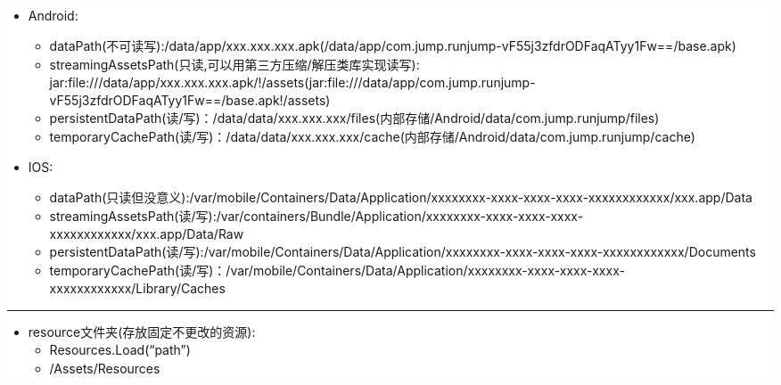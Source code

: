 * Android:
  + dataPath(不可读写):/data/app/xxx.xxx.xxx.apk(/data/app/com.jump.runjump-vF55j3zfdrODFaqATyy1Fw==/base.apk)
  + streamingAssetsPath(只读,可以用第三方压缩/解压类库实现读写):  jar:file:///data/app/xxx.xxx.xxx.apk/!/assets(jar:file:///data/app/com.jump.runjump-vF55j3zfdrODFaqATyy1Fw==/base.apk!/assets)
  + persistentDataPath(读/写)：/data/data/xxx.xxx.xxx/files(内部存储/Android/data/com.jump.runjump/files)
  + temporaryCachePath(读/写)：/data/data/xxx.xxx.xxx/cache(内部存储/Android/data/com.jump.runjump/cache)

* IOS:
  + dataPath(只读但没意义):/var/mobile/Containers/Data/Application/xxxxxxxx-xxxx-xxxx-xxxx-xxxxxxxxxxxx/xxx.app/Data
  + streamingAssetsPath(读/写):/var/containers/Bundle/Application/xxxxxxxx-xxxx-xxxx-xxxx-xxxxxxxxxxxx/xxx.app/Data/Raw
  + persistentDataPath(读/写):/var/mobile/Containers/Data/Application/xxxxxxxx-xxxx-xxxx-xxxx-xxxxxxxxxxxx/Documents
  + temporaryCachePath(读/写)：/var/mobile/Containers/Data/Application/xxxxxxxx-xxxx-xxxx-xxxx-xxxxxxxxxxxx/Library/Caches

---
* resource文件夹(存放固定不更改的资源):
  + Resources.Load<T>(“path”)
  + /Assets/Resources 




